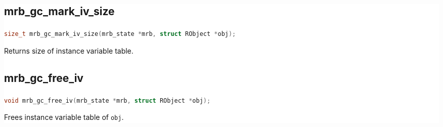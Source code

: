 ## mrb_gc_mark_iv_size
```C
size_t mrb_gc_mark_iv_size(mrb_state *mrb, struct RObject *obj);
```
Returns size of instance variable table.

## mrb_gc_free_iv
```C
void mrb_gc_free_iv(mrb_state *mrb, struct RObject *obj);
```
Frees instance variable table of `obj`.
